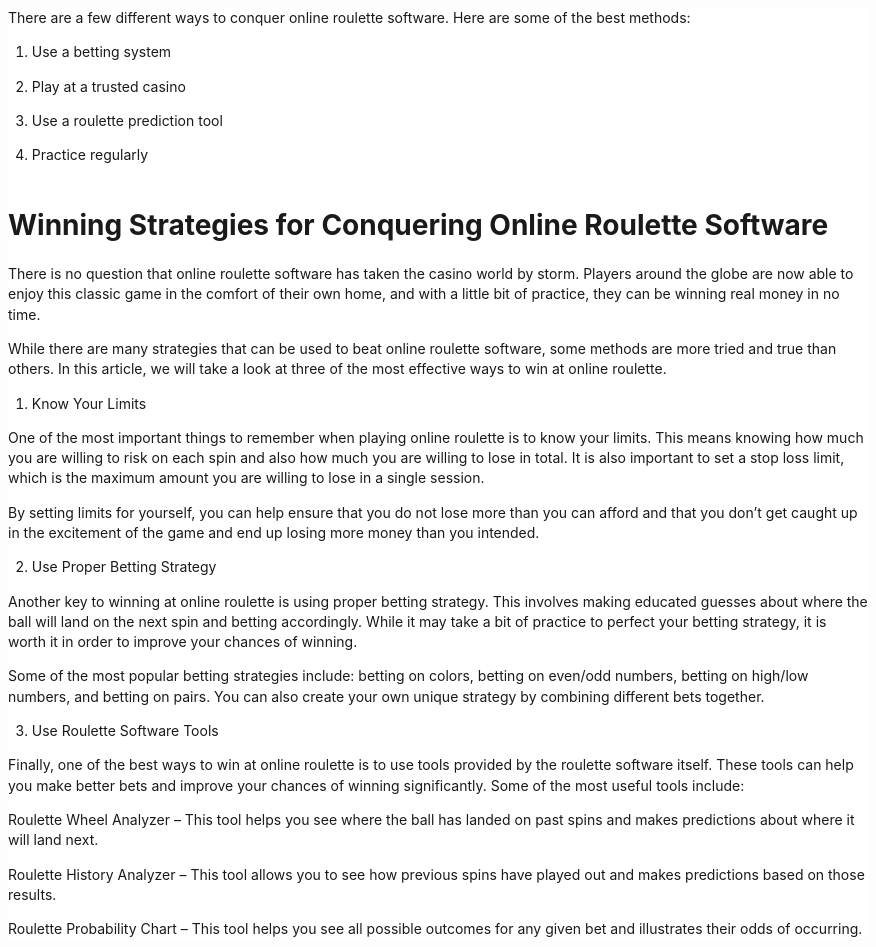 There are a few different ways to conquer online roulette software. Here are some of the best methods:

1. Use a betting system

2. Play at a trusted casino

3. Use a roulette prediction tool

4. Practice regularly

#  Winning Strategies for Conquering Online Roulette Software

There is no question that online roulette software has taken the casino world by storm. Players around the globe are now able to enjoy this classic game in the comfort of their own home, and with a little bit of practice, they can be winning real money in no time.

While there are many strategies that can be used to beat online roulette software, some methods are more tried and true than others. In this article, we will take a look at three of the most effective ways to win at online roulette.

1. Know Your Limits

One of the most important things to remember when playing online roulette is to know your limits. This means knowing how much you are willing to risk on each spin and also how much you are willing to lose in total. It is also important to set a stop loss limit, which is the maximum amount you are willing to lose in a single session.

By setting limits for yourself, you can help ensure that you do not lose more than you can afford and that you don’t get caught up in the excitement of the game and end up losing more money than you intended.

2. Use Proper Betting Strategy

Another key to winning at online roulette is using proper betting strategy. This involves making educated guesses about where the ball will land on the next spin and betting accordingly. While it may take a bit of practice to perfect your betting strategy, it is worth it in order to improve your chances of winning.

Some of the most popular betting strategies include: betting on colors, betting on even/odd numbers, betting on high/low numbers, and betting on pairs. You can also create your own unique strategy by combining different bets together.

3. Use Roulette Software Tools

Finally, one of the best ways to win at online roulette is to use tools provided by the roulette software itself. These tools can help you make better bets and improve your chances of winning significantly. Some of the most useful tools include:

Roulette Wheel Analyzer – This tool helps you see where the ball has landed on past spins and makes predictions about where it will land next.

 Roulette History Analyzer – This tool allows you to see how previous spins have played out and makes predictions based on those results.

 Roulette Probability Chart – This tool helps you see all possible outcomes for any given bet and illustrates their odds of occurring.
